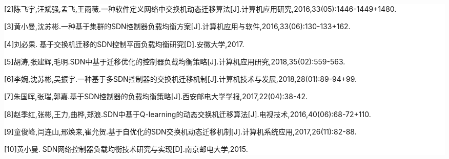 [2]陈飞宇,汪斌强,孟飞,王雨薇.一种软件定义网络中交换机动态迁移算法[J].计算机应用研究,2016,33(05):1446-1449+1480.

[3]黄小曼,沈苏彬.一种基于集群的SDN控制器负载均衡方案[J].计算机应用与软件,2016,33(06):130-133+162.

[4]刘必果. 基于交换机迁移的SDN控制平面负载均衡研究[D].安徽大学,2017.

[5]胡涛,张建辉,毛明.SDN中基于迁移优化的控制器负载均衡策略[J].计算机应用研究,2018,35(02):559-563.

[6]李婉,沈苏彬,吴振宇.一种基于多SDN控制器的交换机迁移机制[J].计算机技术与发展,2018,28(01):89-94+99.

[7]朱国晖,张瑞,郭嘉.基于SDN控制器的负载均衡策略[J].西安邮电大学学报,2017,22(04):38-42.

[8]赵季红,张彬,王力,曲桦,郑浪.SDN中基于Q-learning的动态交换机迁移算法[J].电视技术,2016,40(06):68-72+110.

[9]童俊峰,闫连山,邢焕来,崔允贺.基于自优化的SDN交换机动态迁移机制[J].计算机系统应用,2017,26(11):82-88.

[10]黄小曼. SDN网络控制器负载均衡技术研究与实现[D].南京邮电大学,2015.